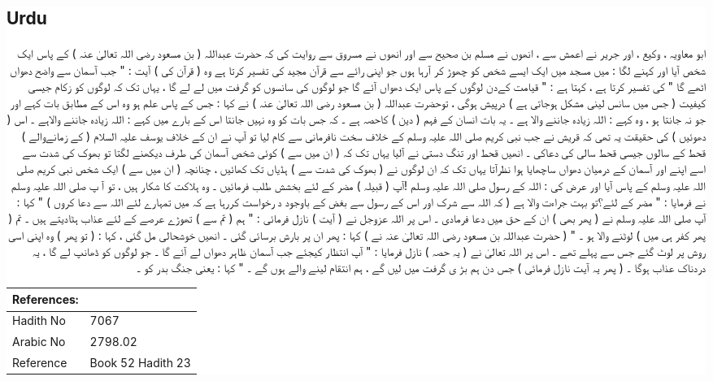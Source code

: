 ## Urdu


<div dir="rtl" lang="ur" style={{fontSize:'larger',backgroundColor:'#f8f9fa',padding:20}}>
ابو معاویہ ، وکیع ، اور جریر نے اعمش سے ، انھوں نے مسلم بن صحیح سے اور انھوں نے مسروق سے روایت کی کہ حضرت عبداللہ ( بن مسعود رضی اللہ تعالیٰ عنہ ) کے پاس ایک شخص آیا اور کہنے لگا : میں مسجد میں ایک ایسے شخص کو چھوڑ کر آرہا ہوں جو اپنی رائے سے قرآن مجید کی تفسیر کرتا ہے وہ ( قرآن کی ) آیت : " جب آسمان سے واضح دھواں اٹھے گا " کی تفسیر کرتا ہے ، کہتا ہے : " قیامت کےدن لوگوں کے پاس ایک دھواں آئے گا جو لوگوں کی سانسوں کو گرفت میں لے لے گا ، یہاں تک کہ لوگوں کو زکام جیسی کیفیت ( جس میں سانس لینی مشکل ہوجاتی ہے ) درپیش ہوگی ، توحضرت عبداللہ ( بن مسعود رضی اللہ تعالیٰ عنہ ) نے کہا : جس کے پاس علم ہو وہ اس کے مطابق بات کہے اور جو نہ جانتا ہو ، وہ کہے : اللہ زیادہ جاننے والا ہے ۔ یہ بات انسان کے فہم ( دین ) کاحصہ ہے ۔ کہ جس بات کو وہ نہیں جانتا اس کے بارے میں کہے : اللہ زیادہ جاننے والاہے ۔ اس ( دھوئیں ) کی حقیقت یہ تھی کہ قریش نے جب نبی کریم صلی اللہ علیہ وسلم کے خلاف سخت نافرمانی سے کام لیا تو آپ نے ان کے خلاف یوسف علیہ السلام ( کے زمانےوالے ) قحط کے سالوں جیسی قحط سالی کی دعاکی ۔ انھیں قحط اور تنگ دستی نے آلیا یہاں تک کہ ( ان میں سے ) کوئی شخص آسمان کی طرف دیکھنے لگتا تو بھوک کی شدت سے اسے اپنے اور آسمان کے درمیان دھواں ساچھایا ہوا نظرآتا یہاں تک کہ ان لوگوں نے ( بھوک کی شدت سے ) ہڈیاں تک کھائیں ، چنانچہ ( ان میں سے ) ایک شخص نبی کریم صلی اللہ علیہ وسلم کے پاس آیا اور عرض کی : اللہ کے رسول صلی اللہ علیہ وسلم !آپ ( قبیلہ ) مضر کے لئے بخشش طلب فرمائیں ۔ وہ ہلاکت کا شکار ہیں ، تو آ پ صلی اللہ علیہ وسلم نے فرمایا : " مضر کے لئے؟تو بہت جراءت والا ہے ( کہ اللہ سے شرک اور اس کے رسول سے بغض کے باوجود د رخواست کررہا ہے کہ میں تمہارے لئے اللہ سے دعا کروں ) " کہا : آپ صلی اللہ علیہ وسلم نے ( پھر بھی ) ان کے حق میں دعا فرمادی ۔ اس پر اللہ عزوجل نے ( آیت ) نازل فرمائی : " ہم ( تم سے ) تھوڑے عرصے کے لئے عذاب ہٹادیتے ہیں ۔ تم ( پھر کفر ہی میں ) لوٹنے والا ہو ۔ " ( حضرت عبداللہ بن مسعود رضی اللہ تعالیٰ عنہ نے ) کہا : پھر ان پر بارش برسائی گئی ۔ انھیں خوشحالی مل گئی ، کہا : ( تو پھر ) وہ اپنی اسی روش پر لوٹ گئے جس سے پہلے تھے ۔ اس پر اللہ تعالیٰ نے ( یہ حصہ ) نازل فرمایا : " آپ انتظار کیجئے جب آسمان ظاہر دھواں لے آئے گا ۔ جو لوگوں کو ڈھانپ لے گا ، یہ دردناک عذاب ہوگا ۔ ( پھر یہ آیت نازل فرمائی ) جس دن ہم بڑ ی گرفت میں لیں گے ، ہم انتقام لینے والے ہوں گے ۔ " کہا : یعنی جنگ بدر کو ۔
</div>
<div style={{backgroundColor:'#f8f9fa',padding:20, marginBottom: 10}}><table> <thead> <tr> <th>References:</th> <th></th> </tr> </thead> <tbody><tr><td>Hadith No</td><td>7067</td></tr><tr><td>Arabic No</td><td>2798.02</td></tr><tr><td>Reference</td><td>Book 52 Hadith 23</td></tr></tbody></table></div>